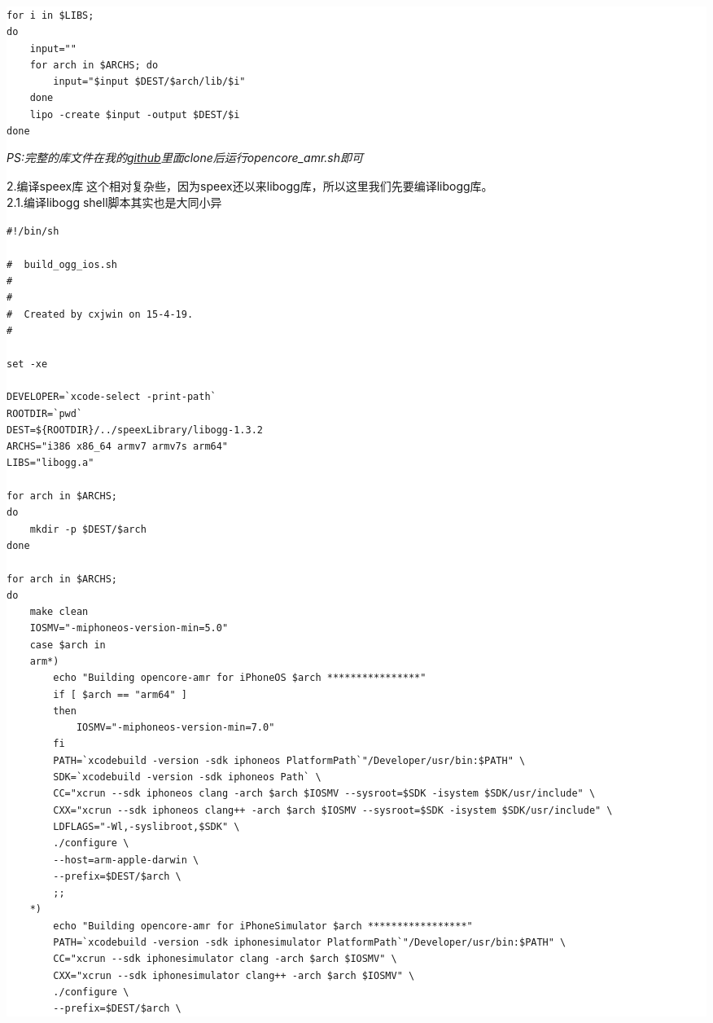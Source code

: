 	for i in $LIBS;
	do
	    input=""
	    for arch in $ARCHS; do
	        input="$input $DEST/$arch/lib/$i"
	    done
	    lipo -create $input -output $DEST/$i
	done 
	
*PS:完整的库文件在我的[github](https://github.com/cxjwin/opencore-amr-0.1.3.git)里面clone后运行opencore_amr.sh即可*

2.编译speex库
这个相对复杂些，因为speex还以来libogg库，所以这里我们先要编译libogg库。  
2.1.编译libogg
shell脚本其实也是大同小异

	#!/bin/sh

	#  build_ogg_ios.sh
	#  
	#
	#  Created by cxjwin on 15-4-19.
	#

	set -xe

	DEVELOPER=`xcode-select -print-path`
	ROOTDIR=`pwd`
	DEST=${ROOTDIR}/../speexLibrary/libogg-1.3.2
	ARCHS="i386 x86_64 armv7 armv7s arm64"
	LIBS="libogg.a"
	
	for arch in $ARCHS;
	do 
	    mkdir -p $DEST/$arch
	done
	
	for arch in $ARCHS; 
	do  
	    make clean
	    IOSMV="-miphoneos-version-min=5.0"
	    case $arch in
	    arm*)  
	        echo "Building opencore-amr for iPhoneOS $arch ****************"
	        if [ $arch == "arm64" ]
	        then
	            IOSMV="-miphoneos-version-min=7.0"
	        fi
	        PATH=`xcodebuild -version -sdk iphoneos PlatformPath`"/Developer/usr/bin:$PATH" \
	        SDK=`xcodebuild -version -sdk iphoneos Path` \
	        CC="xcrun --sdk iphoneos clang -arch $arch $IOSMV --sysroot=$SDK -isystem $SDK/usr/include" \
	        CXX="xcrun --sdk iphoneos clang++ -arch $arch $IOSMV --sysroot=$SDK -isystem $SDK/usr/include" \
	        LDFLAGS="-Wl,-syslibroot,$SDK" \
	        ./configure \
	        --host=arm-apple-darwin \
	        --prefix=$DEST/$arch \
	        ;;
	    *)
	        echo "Building opencore-amr for iPhoneSimulator $arch *****************"
	        PATH=`xcodebuild -version -sdk iphonesimulator PlatformPath`"/Developer/usr/bin:$PATH" \
	        CC="xcrun --sdk iphonesimulator clang -arch $arch $IOSMV" \
	        CXX="xcrun --sdk iphonesimulator clang++ -arch $arch $IOSMV" \
	        ./configure \
	        --prefix=$DEST/$arch \